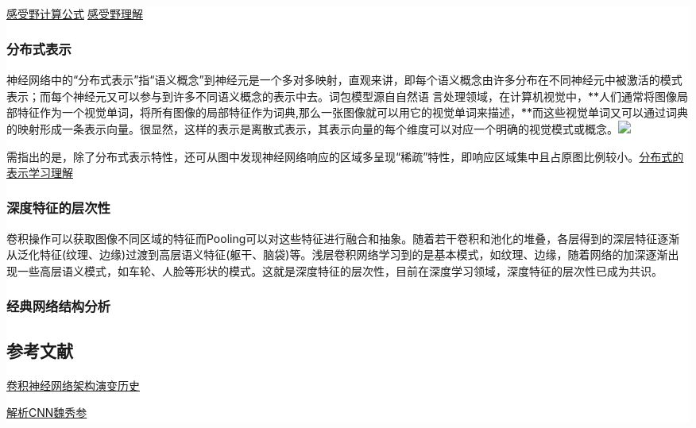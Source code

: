 [感受野计算公式](https://zhuanlan.zhihu.com/p/28492837) [感受野理解](https://zhuanlan.zhihu.com/p/26663577)

###  分布式表示

神经网络中的“分布式表示”指“语义概念”到神经元是一个多对多映射，直观来讲，即每个语义概念由许多分布在不同神经元中被激活的模式表示；而每个神经元又可以参与到许多不同语义概念的表示中去。词包模型源自自然语
言处理领域，在计算机视觉中，**人们通常将图像局部特征作为一个视觉单词，将所有图像的局部特征作为词典,那么一张图像就可以用它的视觉单词来描述，**而这些视觉单词又可以通过词典的映射形成一条表示向量。很显然，这样的表示是离散式表示，其表示向量的每个维度可以对应一个明确的视觉模式或概念。![](https://raw.githubusercontent.com/bovane/md_images/master/20190304192407.png)

需指出的是，除了分布式表示特性，还可从图中发现神经网络响应的区域多呈现“稀疏”特性，即响应区域集中且占原图比例较小。[分布式的表示学习理解](https://juejin.im/entry/5afa5424f265da0ba3522ff1)

### 深度特征的层次性

卷积操作可以获取图像不同区域的特征而Pooling可以对这些特征进行融合和抽象。随着若干卷积和池化的堆叠，各层得到的深层特征逐渐从泛化特征(纹理、边缘)过渡到高层语义特征(躯干、脑袋)等。浅层卷积网络学习到的是基本模式，如纹理、边缘，随着网络的加深逐渐出现一些高层语义模式，如车轮、人脸等形状的模式。这就是深度特征的层次性，目前在深度学习领域，深度特征的层次性已成为共识。

### 经典网络结构分析

##  

## 参考文献

[卷积神经网络架构演变历史](https://www.cnblogs.com/skyfsm/p/8451834.html) 

[解析CNN魏秀参](http://product.dangdang.com/25576901.html) 













